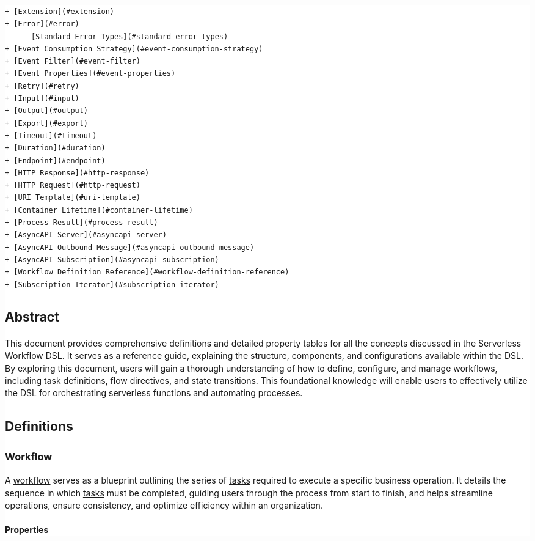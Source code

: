     + [Extension](#extension)
    + [Error](#error)
        - [Standard Error Types](#standard-error-types)
    + [Event Consumption Strategy](#event-consumption-strategy)
    + [Event Filter](#event-filter)
    + [Event Properties](#event-properties)
    + [Retry](#retry)
    + [Input](#input)
    + [Output](#output)
    + [Export](#export)
    + [Timeout](#timeout)
    + [Duration](#duration)
    + [Endpoint](#endpoint)
    + [HTTP Response](#http-response)
    + [HTTP Request](#http-request)
    + [URI Template](#uri-template)
    + [Container Lifetime](#container-lifetime)
    + [Process Result](#process-result)
    + [AsyncAPI Server](#asyncapi-server)
    + [AsyncAPI Outbound Message](#asyncapi-outbound-message)
    + [AsyncAPI Subscription](#asyncapi-subscription)
    + [Workflow Definition Reference](#workflow-definition-reference)
    + [Subscription Iterator](#subscription-iterator)

## Abstract

This document provides comprehensive definitions and detailed property tables for all the concepts discussed in the
Serverless Workflow DSL. It serves as a reference guide, explaining the structure, components, and configurations
available within the DSL. By exploring this document, users will gain a thorough understanding of how to define,
configure, and manage workflows, including task definitions, flow directives, and state transitions. This foundational
knowledge will enable users to effectively utilize the DSL for orchestrating serverless functions and automating
processes.

## Definitions

### Workflow

A [workflow](#workflow) serves as a blueprint outlining the series of [tasks](#task) required to execute a specific
business operation. It details the sequence in which [tasks](#task) must be completed, guiding users through the process
from start to finish, and helps streamline operations, ensure consistency, and optimize efficiency within an
organization.

#### Properties
